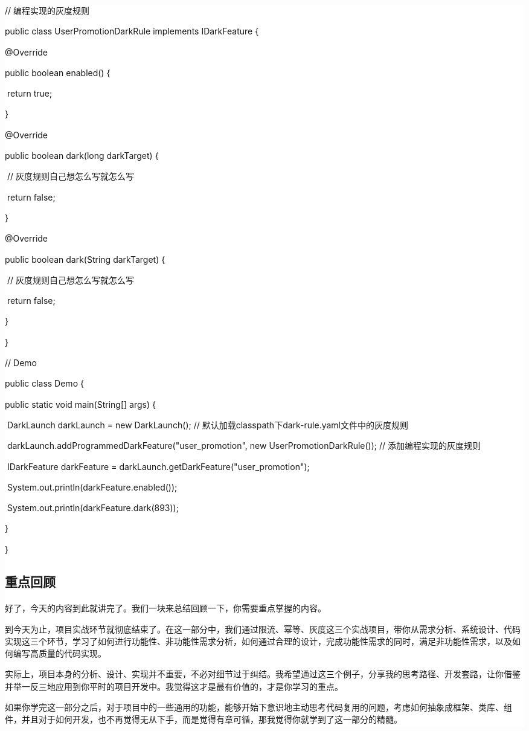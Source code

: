 // 编程实现的灰度规则

public class UserPromotionDarkRule implements IDarkFeature {

  @Override

  public boolean enabled() {

​    return true;

  }

  @Override

  public boolean dark(long darkTarget) {

​    // 灰度规则自己想怎么写就怎么写

​    return false;

  }

  @Override

  public boolean dark(String darkTarget) {

​    // 灰度规则自己想怎么写就怎么写

​    return false;

  }

}

// Demo

public class Demo {

  public static void main(String[] args) {

​    DarkLaunch darkLaunch = new DarkLaunch(); // 默认加载classpath下dark-rule.yaml文件中的灰度规则

​    darkLaunch.addProgrammedDarkFeature("user_promotion", new UserPromotionDarkRule()); // 添加编程实现的灰度规则

​    IDarkFeature darkFeature = darkLaunch.getDarkFeature("user_promotion");

​    System.out.println(darkFeature.enabled());

​    System.out.println(darkFeature.dark(893));

  }

}

## 重点回顾

好了，今天的内容到此就讲完了。我们一块来总结回顾一下，你需要重点掌握的内容。

到今天为止，项目实战环节就彻底结束了。在这一部分中，我们通过限流、幂等、灰度这三个实战项目，带你从需求分析、系统设计、代码实现这三个环节，学习了如何进行功能性、非功能性需求分析，如何通过合理的设计，完成功能性需求的同时，满足非功能性需求，以及如何编写高质量的代码实现。

实际上，项目本身的分析、设计、实现并不重要，不必对细节过于纠结。我希望通过这三个例子，分享我的思考路径、开发套路，让你借鉴并举一反三地应用到你平时的项目开发中。我觉得这才是最有价值的，才是你学习的重点。

如果你学完这一部分之后，对于项目中的一些通用的功能，能够开始下意识地主动思考代码复用的问题，考虑如何抽象成框架、类库、组件，并且对于如何开发，也不再觉得无从下手，而是觉得有章可循，那我觉得你就学到了这一部分的精髓。
